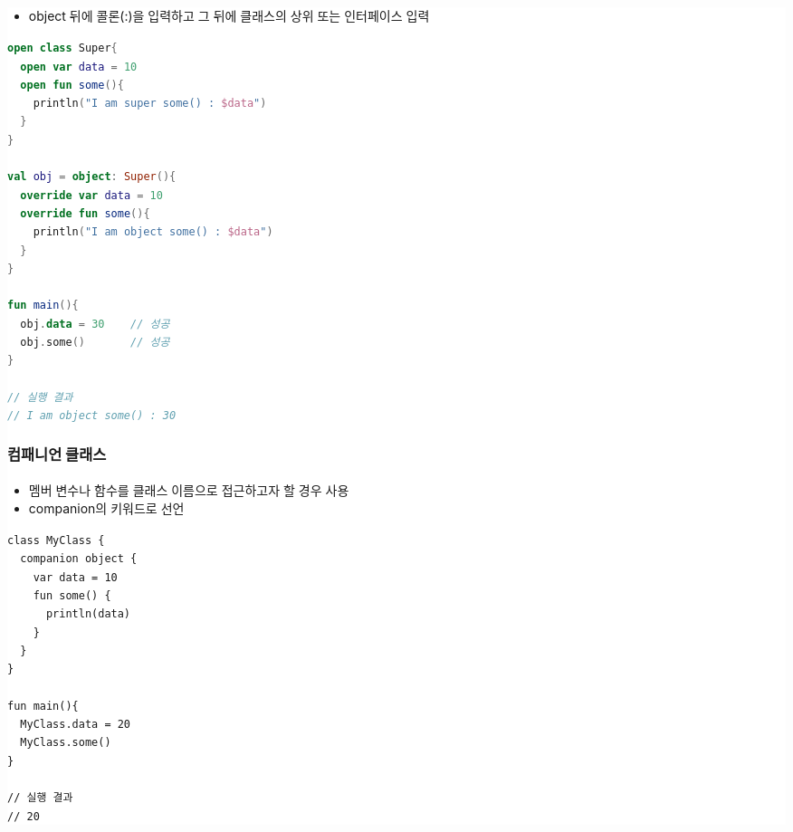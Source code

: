 - object 뒤에 콜론(:)을 입력하고 그 뒤에 클래스의 상위 또는 인터페이스 입력

```Kotlin
open class Super{
  open var data = 10
  open fun some(){
    println("I am super some() : $data")
  }
}

val obj = object: Super(){
  override var data = 10
  override fun some(){
    println("I am object some() : $data")
  }
}

fun main(){
  obj.data = 30    // 성공
  obj.some()       // 성공
}

// 실행 결과
// I am object some() : 30
```


### 컴패니언 클래스

- 멤버 변수나 함수를 클래스 이름으로 접근하고자 할 경우 사용
- companion의 키워드로 선언

```Kotiln
class MyClass {
  companion object {
    var data = 10
    fun some() {
      println(data)
    }
  }
}

fun main(){
  MyClass.data = 20
  MyClass.some()
}

// 실행 결과
// 20
```
